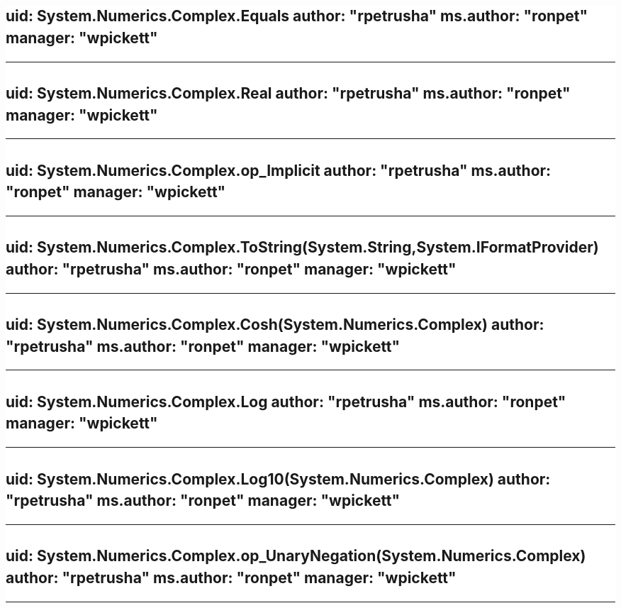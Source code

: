 uid: System.Numerics.Complex.Equals
author: "rpetrusha"
ms.author: "ronpet"
manager: "wpickett"
---

---
uid: System.Numerics.Complex.Real
author: "rpetrusha"
ms.author: "ronpet"
manager: "wpickett"
---

---
uid: System.Numerics.Complex.op_Implicit
author: "rpetrusha"
ms.author: "ronpet"
manager: "wpickett"
---

---
uid: System.Numerics.Complex.ToString(System.String,System.IFormatProvider)
author: "rpetrusha"
ms.author: "ronpet"
manager: "wpickett"
---

---
uid: System.Numerics.Complex.Cosh(System.Numerics.Complex)
author: "rpetrusha"
ms.author: "ronpet"
manager: "wpickett"
---

---
uid: System.Numerics.Complex.Log
author: "rpetrusha"
ms.author: "ronpet"
manager: "wpickett"
---

---
uid: System.Numerics.Complex.Log10(System.Numerics.Complex)
author: "rpetrusha"
ms.author: "ronpet"
manager: "wpickett"
---

---
uid: System.Numerics.Complex.op_UnaryNegation(System.Numerics.Complex)
author: "rpetrusha"
ms.author: "ronpet"
manager: "wpickett"
---

---